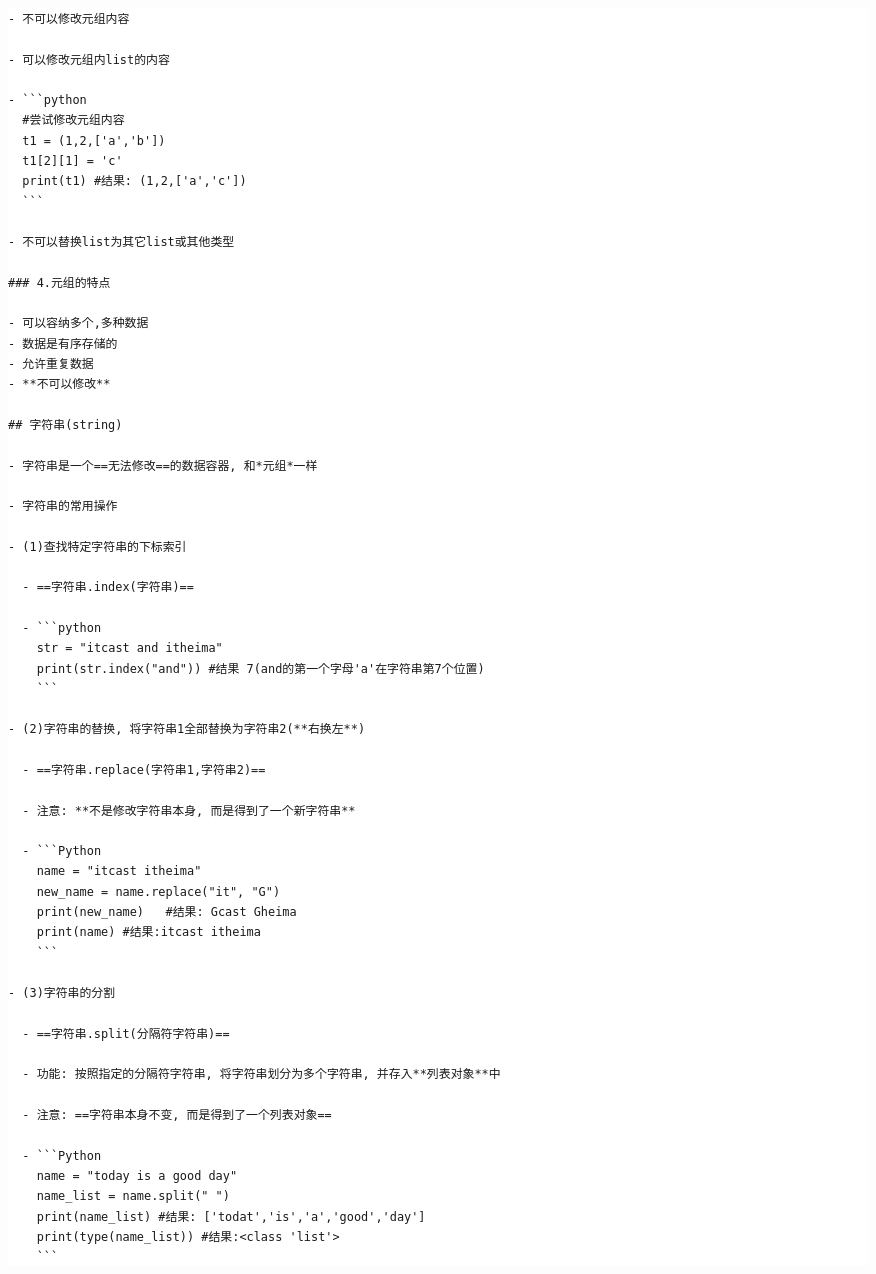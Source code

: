   ```
- 不可以修改元组内容

- 可以修改元组内list的内容

  - ```python
    #尝试修改元组内容
    t1 = (1,2,['a','b'])
    t1[2][1] = 'c'
    print(t1) #结果: (1,2,['a','c'])
    ```

- 不可以替换list为其它list或其他类型

### 4.元组的特点

- 可以容纳多个,多种数据
- 数据是有序存储的
- 允许重复数据
- **不可以修改**

## 字符串(string)

- 字符串是一个==无法修改==的数据容器, 和*元组*一样

- 字符串的常用操作

  - (1)查找特定字符串的下标索引

    - ==字符串.index(字符串)==

    - ```python
      str = "itcast and itheima"
      print(str.index("and")) #结果 7(and的第一个字母'a'在字符串第7个位置)
      ```

  - (2)字符串的替换, 将字符串1全部替换为字符串2(**右换左**)

    - ==字符串.replace(字符串1,字符串2)==

    - 注意: **不是修改字符串本身, 而是得到了一个新字符串**

    - ```Python
      name = "itcast itheima"
      new_name = name.replace("it", "G")
      print(new_name)	#结果: Gcast Gheima
      print(name) #结果:itcast itheima
      ```

  - (3)字符串的分割

    - ==字符串.split(分隔符字符串)==

    - 功能: 按照指定的分隔符字符串, 将字符串划分为多个字符串, 并存入**列表对象**中

    - 注意: ==字符串本身不变, 而是得到了一个列表对象==

    - ```Python
      name = "today is a good day"
      name_list = name.split(" ")
      print(name_list) #结果: ['todat','is','a','good','day']
      print(type(name_list)) #结果:<class 'list'>
      ```

  ```